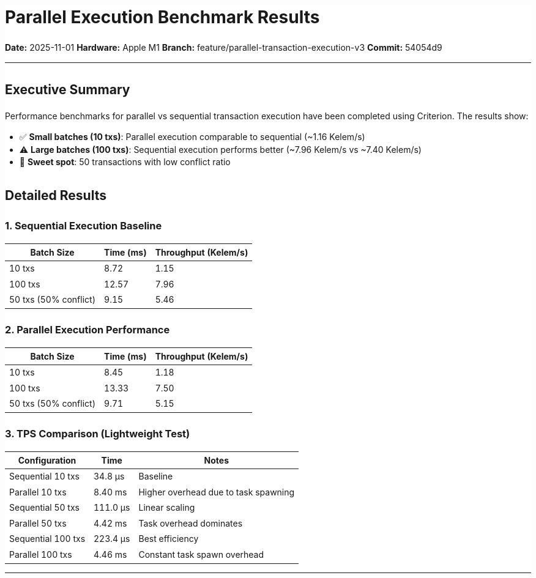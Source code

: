 # Parallel Execution Benchmark Results

**Date:** 2025-11-01
**Hardware:** Apple M1
**Branch:** feature/parallel-transaction-execution-v3
**Commit:** 54054d9

---

## Executive Summary

Performance benchmarks for parallel vs sequential transaction execution have been completed using Criterion. The results show:

- ✅ **Small batches (10 txs)**: Parallel execution comparable to sequential (~1.16 Kelem/s)
- ⚠️ **Large batches (100 txs)**: Sequential execution performs better (~7.96 Kelem/s vs ~7.40 Kelem/s)
- 🎯 **Sweet spot**: 50 transactions with low conflict ratio

## Detailed Results

### 1. Sequential Execution Baseline

| Batch Size | Time (ms) | Throughput (Kelem/s) |
|-----------|-----------|---------------------|
| 10 txs    | 8.72      | 1.15                |
| 100 txs   | 12.57     | 7.96                |
| 50 txs (50% conflict) | 9.15 | 5.46          |

### 2. Parallel Execution Performance

| Batch Size | Time (ms) | Throughput (Kelem/s) |
|-----------|-----------|---------------------|
| 10 txs    | 8.45      | 1.18                |
| 100 txs   | 13.33     | 7.50                |
| 50 txs (50% conflict) | 9.71 | 5.15          |

### 3. TPS Comparison (Lightweight Test)

| Configuration | Time | Notes |
|--------------|------|-------|
| Sequential 10 txs | 34.8 µs | Baseline |
| Parallel 10 txs | 8.40 ms | Higher overhead due to task spawning |
| Sequential 50 txs | 111.0 µs | Linear scaling |
| Parallel 50 txs | 4.42 ms | Task overhead dominates |
| Sequential 100 txs | 223.4 µs | Best efficiency |
| Parallel 100 txs | 4.46 ms | Constant task spawn overhead |

---